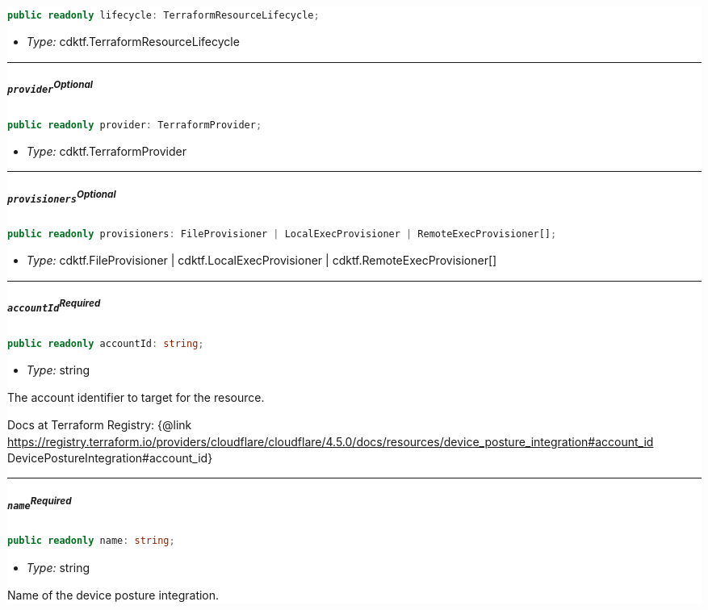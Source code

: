 ```typescript
public readonly lifecycle: TerraformResourceLifecycle;
```

- *Type:* cdktf.TerraformResourceLifecycle

---

##### `provider`<sup>Optional</sup> <a name="provider" id="@cdktf/provider-cloudflare.devicePostureIntegration.DevicePostureIntegrationConfig.property.provider"></a>

```typescript
public readonly provider: TerraformProvider;
```

- *Type:* cdktf.TerraformProvider

---

##### `provisioners`<sup>Optional</sup> <a name="provisioners" id="@cdktf/provider-cloudflare.devicePostureIntegration.DevicePostureIntegrationConfig.property.provisioners"></a>

```typescript
public readonly provisioners: FileProvisioner | LocalExecProvisioner | RemoteExecProvisioner[];
```

- *Type:* cdktf.FileProvisioner | cdktf.LocalExecProvisioner | cdktf.RemoteExecProvisioner[]

---

##### `accountId`<sup>Required</sup> <a name="accountId" id="@cdktf/provider-cloudflare.devicePostureIntegration.DevicePostureIntegrationConfig.property.accountId"></a>

```typescript
public readonly accountId: string;
```

- *Type:* string

The account identifier to target for the resource.

Docs at Terraform Registry: {@link https://registry.terraform.io/providers/cloudflare/cloudflare/4.5.0/docs/resources/device_posture_integration#account_id DevicePostureIntegration#account_id}

---

##### `name`<sup>Required</sup> <a name="name" id="@cdktf/provider-cloudflare.devicePostureIntegration.DevicePostureIntegrationConfig.property.name"></a>

```typescript
public readonly name: string;
```

- *Type:* string

Name of the device posture integration.
